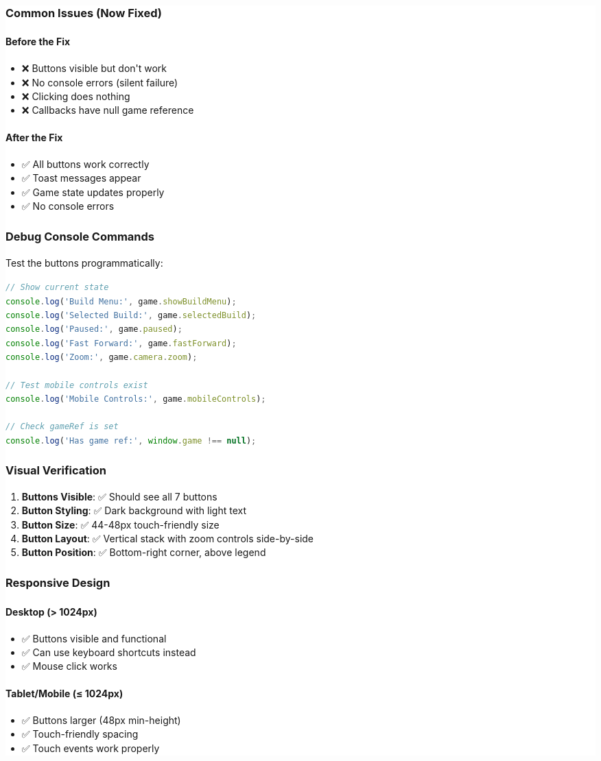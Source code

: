 ### Common Issues (Now Fixed)

#### Before the Fix
- ❌ Buttons visible but don't work
- ❌ No console errors (silent failure)
- ❌ Clicking does nothing
- ❌ Callbacks have null game reference

#### After the Fix
- ✅ All buttons work correctly
- ✅ Toast messages appear
- ✅ Game state updates properly
- ✅ No console errors

### Debug Console Commands

Test the buttons programmatically:

```javascript
// Show current state
console.log('Build Menu:', game.showBuildMenu);
console.log('Selected Build:', game.selectedBuild);
console.log('Paused:', game.paused);
console.log('Fast Forward:', game.fastForward);
console.log('Zoom:', game.camera.zoom);

// Test mobile controls exist
console.log('Mobile Controls:', game.mobileControls);

// Check gameRef is set
console.log('Has game ref:', window.game !== null);
```

### Visual Verification

1. **Buttons Visible**: ✅ Should see all 7 buttons
2. **Button Styling**: ✅ Dark background with light text
3. **Button Size**: ✅ 44-48px touch-friendly size
4. **Button Layout**: ✅ Vertical stack with zoom controls side-by-side
5. **Button Position**: ✅ Bottom-right corner, above legend

### Responsive Design

#### Desktop (> 1024px)
- ✅ Buttons visible and functional
- ✅ Can use keyboard shortcuts instead
- ✅ Mouse click works

#### Tablet/Mobile (≤ 1024px)
- ✅ Buttons larger (48px min-height)
- ✅ Touch-friendly spacing
- ✅ Touch events work properly
